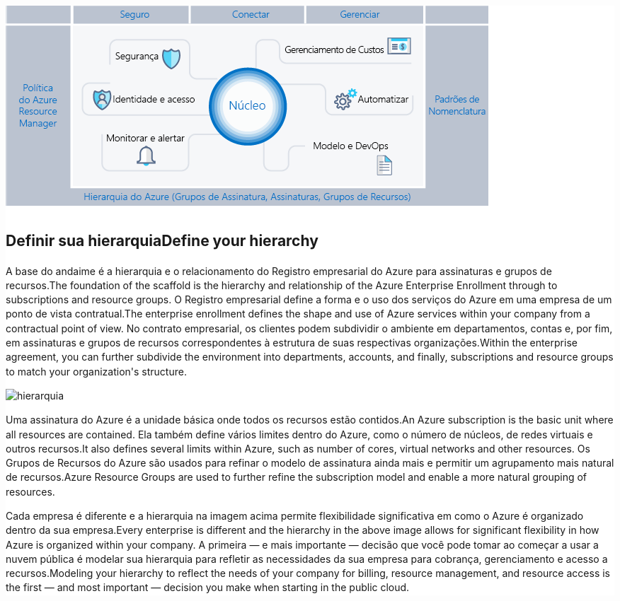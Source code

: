 ![andaime empresarial](./_images/scaffoldv2.png)

## <a name="define-your-hierarchy"></a><span data-ttu-id="1e2a0-140">Definir sua hierarquia</span><span class="sxs-lookup"><span data-stu-id="1e2a0-140">Define your hierarchy</span></span>

<span data-ttu-id="1e2a0-141">A base do andaime é a hierarquia e o relacionamento do Registro empresarial do Azure para assinaturas e grupos de recursos.</span><span class="sxs-lookup"><span data-stu-id="1e2a0-141">The foundation of the scaffold is the hierarchy and relationship of the Azure Enterprise Enrollment through to subscriptions and resource groups.</span></span> <span data-ttu-id="1e2a0-142">O Registro empresarial define a forma e o uso dos serviços do Azure em uma empresa de um ponto de vista contratual.</span><span class="sxs-lookup"><span data-stu-id="1e2a0-142">The enterprise enrollment defines the shape and use of Azure services within your company from a contractual point of view.</span></span> <span data-ttu-id="1e2a0-143">No contrato empresarial, os clientes podem subdividir o ambiente em departamentos, contas e, por fim, em assinaturas e grupos de recursos correspondentes à estrutura de suas respectivas organizações.</span><span class="sxs-lookup"><span data-stu-id="1e2a0-143">Within the enterprise agreement, you can further subdivide the environment into departments, accounts, and finally, subscriptions and resource groups to match your organization's structure.</span></span>

![hierarquia](./_images/agreement.png)

<span data-ttu-id="1e2a0-145">Uma assinatura do Azure é a unidade básica onde todos os recursos estão contidos.</span><span class="sxs-lookup"><span data-stu-id="1e2a0-145">An Azure subscription is the basic unit where all resources are contained.</span></span> <span data-ttu-id="1e2a0-146">Ela também define vários limites dentro do Azure, como o número de núcleos, de redes virtuais e outros recursos.</span><span class="sxs-lookup"><span data-stu-id="1e2a0-146">It also defines several limits within Azure, such as number of cores, virtual networks and other resources.</span></span> <span data-ttu-id="1e2a0-147">Os Grupos de Recursos do Azure são usados para refinar o modelo de assinatura ainda mais e permitir um agrupamento mais natural de recursos.</span><span class="sxs-lookup"><span data-stu-id="1e2a0-147">Azure Resource Groups are used to further refine the subscription model and enable a more natural grouping of resources.</span></span>

<span data-ttu-id="1e2a0-148">Cada empresa é diferente e a hierarquia na imagem acima permite flexibilidade significativa em como o Azure é organizado dentro da sua empresa.</span><span class="sxs-lookup"><span data-stu-id="1e2a0-148">Every enterprise is different and the hierarchy in the above image allows for significant flexibility in how Azure is organized within your company.</span></span> <span data-ttu-id="1e2a0-149">A primeira &mdash; e mais importante &mdash; decisão que você pode tomar ao começar a usar a nuvem pública é modelar sua hierarquia para refletir as necessidades da sua empresa para cobrança, gerenciamento e acesso a recursos.</span><span class="sxs-lookup"><span data-stu-id="1e2a0-149">Modeling your hierarchy to reflect the needs of your company for billing, resource management, and resource access is the first &mdash; and most important &mdash; decision you make when starting in the public cloud.</span></span>
